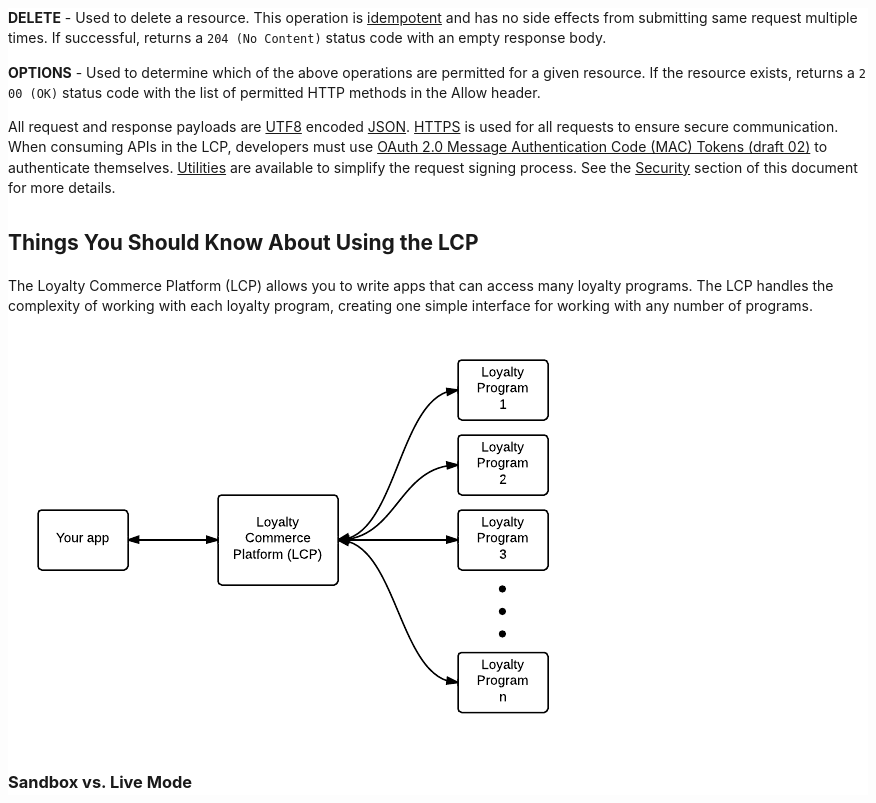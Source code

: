 **DELETE** - Used to delete a resource. This operation is
[idempotent](http://www.w3.org/Protocols/rfc2616/rfc2616-sec9.html#sec9.7) and
has no side effects from submitting same request multiple times. If successful,
returns a `204 (No Content)` status code with an empty response body.

**OPTIONS** - Used to determine which of the above operations are permitted for
a given resource. If the resource exists, returns a `200 (OK)` status code with the
list of permitted HTTP methods in the Allow header.

All request and response payloads are [UTF8](http://en.wikipedia.org/wiki/UTF8)
encoded [JSON](http://en.wikipedia.org/wiki/JSON).
[HTTPS](http://en.wikipedia.org/wiki/Https) is used for all requests to ensure
secure communication. When consuming APIs in the LCP, developers must use [OAuth
2.0 Message Authentication Code (MAC) Tokens (draft
02)](http://tools.ietf.org/html/draft-ietf-oauth-v2-http-mac-02) to authenticate
themselves.
[Utilities](https://github.com/Points/Loyalty-Commerce-Platform/tree/master/util)
are available to simplify the request signing process.  See the
[Security](#security) section of this document for more details.

## Things You Should Know About Using the LCP

The Loyalty Commerce Platform (LCP) allows you to write apps that can access
many loyalty programs. The LCP handles the complexity of working with each
loyalty program, creating one simple interface for working with any number of
programs.

![Getting Started](../images/getting-started.png)

### Sandbox vs. Live Mode
